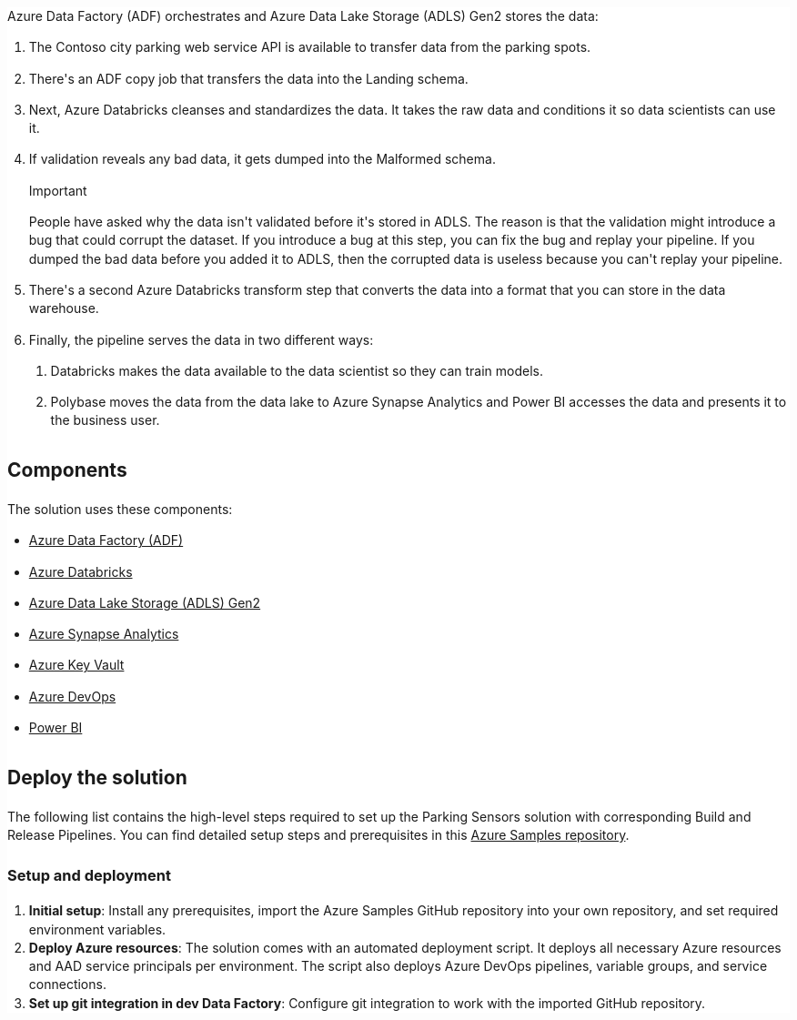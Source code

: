 Azure Data Factory (ADF) orchestrates and Azure Data Lake Storage (ADLS) Gen2 stores the data:

1. The Contoso city parking web service API is available to transfer data from the parking spots.

1. There's an ADF copy job that transfers the data into the Landing schema.

1. Next, Azure Databricks cleanses and standardizes the data. It takes the raw data and conditions it so data scientists can use it.

1. If validation reveals any bad data, it gets dumped into the Malformed schema.

    > [!IMPORTANT]
    > People have asked why the data isn't validated before it's stored in ADLS. The reason is that the validation might introduce a bug that could corrupt the dataset. If you introduce a bug at this step, you can fix the bug and replay your pipeline. If you dumped the bad data before you added it to ADLS, then the corrupted data is useless because you can't replay your pipeline.

1. There's a second Azure Databricks transform step that converts the data into a format that you can store in the data warehouse.

1. Finally, the pipeline serves the data in two different ways:

    1. Databricks makes the data available to the data scientist so they can train models.

    1. Polybase moves the data from the data lake to Azure Synapse Analytics and Power BI accesses the data and presents it to the business user.

## Components

The solution uses these components:

* [Azure Data Factory (ADF)](https://azure.microsoft.com/services/data-factory/)

* [Azure Databricks](https://azure.microsoft.com/services/databricks/)

* [Azure Data Lake Storage (ADLS) Gen2](https://docs.microsoft.com/azure/storage/blobs/data-lake-storage-introduction)

* [Azure Synapse Analytics](https://azure.microsoft.com/services/synapse-analytics/)

* [Azure Key Vault](https://azure.microsoft.com/services/key-vault/)

* [Azure DevOps](https://azure.microsoft.com/services/devops/)

* [Power BI](https://powerbi.microsoft.com/)

## Deploy the solution

The following list contains the high-level steps required to set up the Parking Sensors solution with corresponding Build and Release Pipelines. You can find detailed setup steps and prerequisites in this [Azure Samples repository](https://github.com/Azure-Samples/modern-data-warehouse-dataops/tree/master/e2e_samples/parking_sensors#how-to-use-the-sample).

### Setup and deployment

1. **Initial setup**: Install any prerequisites, import the Azure Samples GitHub repository into your own repository, and set required environment variables.
1. **Deploy Azure resources**: The solution comes with an automated deployment script. It deploys all necessary Azure resources and AAD service principals per environment. The script also deploys Azure DevOps pipelines, variable groups, and service connections.
1. **Set up git integration in dev Data Factory**: Configure git integration to work with the imported GitHub repository.
